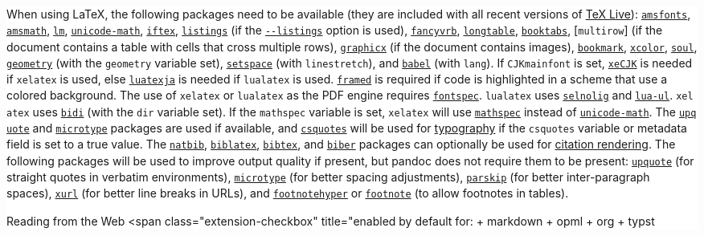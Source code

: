 When using LaTeX, the following packages need to be available (they are included with all recent versions of [TeX Live](https://www.tug.org/texlive/)): [<span class="nowrap">`amsfonts`</span>](https://ctan.org/pkg/amsfonts), [<span class="nowrap">`amsmath`</span>](https://ctan.org/pkg/amsmath), [<span class="nowrap">`lm`</span>](https://ctan.org/pkg/lm), [<span class="nowrap">`unicode-math`</span>](https://ctan.org/pkg/unicode-math), [<span class="nowrap">`iftex`</span>](https://ctan.org/pkg/iftex), [<span class="nowrap">`listings`</span>](https://ctan.org/pkg/listings) (if the <a href="#option--listings%5B" class="option"><span class="nowrap"><code>--listings</code></span></a> option is used), [<span class="nowrap">`fancyvrb`</span>](https://ctan.org/pkg/fancyvrb), [<span class="nowrap">`longtable`</span>](https://ctan.org/pkg/longtable), [<span class="nowrap">`booktabs`</span>](https://ctan.org/pkg/booktabs), \[<span class="nowrap">`multirow`</span>\] (if the document contains a table with cells that cross multiple rows), [<span class="nowrap">`graphicx`</span>](https://ctan.org/pkg/graphicx) (if the document contains images), [<span class="nowrap">`bookmark`</span>](https://ctan.org/pkg/bookmark), [<span class="nowrap">`xcolor`</span>](https://ctan.org/pkg/xcolor), [<span class="nowrap">`soul`</span>](https://ctan.org/pkg/soul), [<span class="nowrap">`geometry`</span>](https://ctan.org/pkg/geometry) (with the <span class="nowrap">`geometry`</span> variable set), [<span class="nowrap">`setspace`</span>](https://ctan.org/pkg/setspace) (with <span class="nowrap">`linestretch`</span>), and [<span class="nowrap">`babel`</span>](https://ctan.org/pkg/babel) (with <span class="nowrap">`lang`</span>). If <span class="nowrap">`CJKmainfont`</span> is set, [<span class="nowrap">`xeCJK`</span>](https://ctan.org/pkg/xecjk) is needed if <span class="nowrap">`xelatex`</span> is used, else [<span class="nowrap">`luatexja`</span>](https://ctan.org/pkg/luatexja) is needed if <span class="nowrap">`lualatex`</span> is used. [<span class="nowrap">`framed`</span>](https://ctan.org/pkg/framed) is required if code is highlighted in a scheme that use a colored background. The use of <span class="nowrap">`xelatex`</span> or <span class="nowrap">`lualatex`</span> as the PDF engine requires [<span class="nowrap">`fontspec`</span>](https://ctan.org/pkg/fontspec). <span class="nowrap">`lualatex`</span> uses [<span class="nowrap">`selnolig`</span>](https://ctan.org/pkg/selnolig) and [<span class="nowrap">`lua-ul`</span>](https://ctan.org/pkg/lua-ul). <span class="nowrap">`xelatex`</span> uses [<span class="nowrap">`bidi`</span>](https://ctan.org/pkg/bidi) (with the <span class="nowrap">`dir`</span> variable set). If the <span class="nowrap">`mathspec`</span> variable is set, <span class="nowrap">`xelatex`</span> will use [<span class="nowrap">`mathspec`</span>](https://ctan.org/pkg/mathspec) instead of [<span class="nowrap">`unicode-math`</span>](https://ctan.org/pkg/unicode-math). The [<span class="nowrap">`upquote`</span>](https://ctan.org/pkg/upquote) and [<span class="nowrap">`microtype`</span>](https://ctan.org/pkg/microtype) packages are used if available, and [<span class="nowrap">`csquotes`</span>](https://ctan.org/pkg/csquotes) will be used for [typography](#typography) if the <span class="nowrap">`csquotes`</span> variable or metadata field is set to a true value. The [<span class="nowrap">`natbib`</span>](https://ctan.org/pkg/natbib), [<span class="nowrap">`biblatex`</span>](https://ctan.org/pkg/biblatex), [<span class="nowrap">`bibtex`</span>](https://ctan.org/pkg/bibtex), and [<span class="nowrap">`biber`</span>](https://ctan.org/pkg/biber) packages can optionally be used for [citation rendering](#citation-rendering). The following packages will be used to improve output quality if present, but pandoc does not require them to be present: [<span class="nowrap">`upquote`</span>](https://ctan.org/pkg/upquote) (for straight quotes in verbatim environments), [<span class="nowrap">`microtype`</span>](https://ctan.org/pkg/microtype) (for better spacing adjustments), [<span class="nowrap">`parskip`</span>](https://ctan.org/pkg/parskip) (for better inter-paragraph spaces), [<span class="nowrap">`xurl`</span>](https://ctan.org/pkg/xurl) (for better line breaks in URLs), and [<span class="nowrap">`footnotehyper`</span>](https://ctan.org/pkg/footnotehyper) or [<span class="nowrap">`footnote`</span>](https://ctan.org/pkg/footnote) (to allow footnotes in tables).

<a href="#reading-from-the-web" class="anchor"></a>Reading from the Web <span class="extension-checkbox" title="enabled by default for:
      + markdown
      + opml
      + org
      + typst
